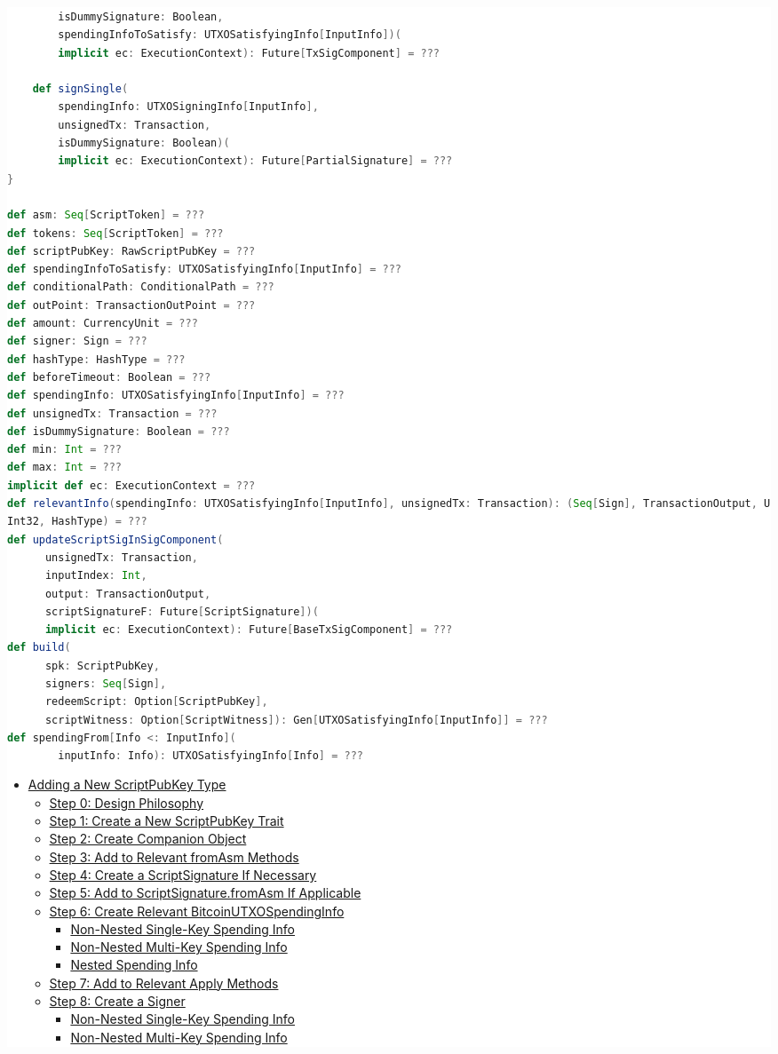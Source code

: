 ```scala mdoc:invisible
        isDummySignature: Boolean,
        spendingInfoToSatisfy: UTXOSatisfyingInfo[InputInfo])(
        implicit ec: ExecutionContext): Future[TxSigComponent] = ???

    def signSingle(
        spendingInfo: UTXOSigningInfo[InputInfo],
        unsignedTx: Transaction,
        isDummySignature: Boolean)(
        implicit ec: ExecutionContext): Future[PartialSignature] = ???
}

def asm: Seq[ScriptToken] = ???
def tokens: Seq[ScriptToken] = ???
def scriptPubKey: RawScriptPubKey = ???
def spendingInfoToSatisfy: UTXOSatisfyingInfo[InputInfo] = ???
def conditionalPath: ConditionalPath = ???
def outPoint: TransactionOutPoint = ???
def amount: CurrencyUnit = ???
def signer: Sign = ???
def hashType: HashType = ???
def beforeTimeout: Boolean = ???
def spendingInfo: UTXOSatisfyingInfo[InputInfo] = ???
def unsignedTx: Transaction = ???
def isDummySignature: Boolean = ???
def min: Int = ???
def max: Int = ???
implicit def ec: ExecutionContext = ???
def relevantInfo(spendingInfo: UTXOSatisfyingInfo[InputInfo], unsignedTx: Transaction): (Seq[Sign], TransactionOutput, UInt32, HashType) = ???
def updateScriptSigInSigComponent(
      unsignedTx: Transaction,
      inputIndex: Int,
      output: TransactionOutput,
      scriptSignatureF: Future[ScriptSignature])(
      implicit ec: ExecutionContext): Future[BaseTxSigComponent] = ???
def build(
      spk: ScriptPubKey,
      signers: Seq[Sign],
      redeemScript: Option[ScriptPubKey],
      scriptWitness: Option[ScriptWitness]): Gen[UTXOSatisfyingInfo[InputInfo]] = ???
def spendingFrom[Info <: InputInfo](
        inputInfo: Info): UTXOSatisfyingInfo[Info] = ???
```





- [Adding a New ScriptPubKey Type](#adding-a-new-scriptpubkey-type)
  - [Step 0: Design Philosophy](#step-0-design-philosophy)
  - [Step 1: Create a New ScriptPubKey Trait](#step-1-create-a-new-scriptpubkey-trait)
  - [Step 2: Create Companion Object](#step-2-create-companion-object)
  - [Step 3: Add to Relevant fromAsm Methods](#step-3-add-to-relevant-fromasm-methods)
  - [Step 4: Create a ScriptSignature If Necessary](#step-4-create-a-scriptsignature-if-necessary)
  - [Step 5: Add to ScriptSignature.fromAsm If Applicable](#step-5-add-to-scriptsignaturefromasm-if-applicable)
  - [Step 6: Create Relevant BitcoinUTXOSpendingInfo](#step-6-create-relevant-bitcoinutxospendinginfo)
    - [Non-Nested Single-Key Spending Info](#non-nested-single-key-spending-info)
    - [Non-Nested Multi-Key Spending Info](#non-nested-multi-key-spending-info)
    - [Nested Spending Info](#nested-spending-info)
  - [Step 7: Add to Relevant Apply Methods](#step-7-add-to-relevant-apply-methods)
  - [Step 8: Create a Signer](#step-8-create-a-signer)
    - [Non-Nested Single-Key Spending Info](#non-nested-single-key-spending-info-1)
    - [Non-Nested Multi-Key Spending Info](#non-nested-multi-key-spending-info-1)